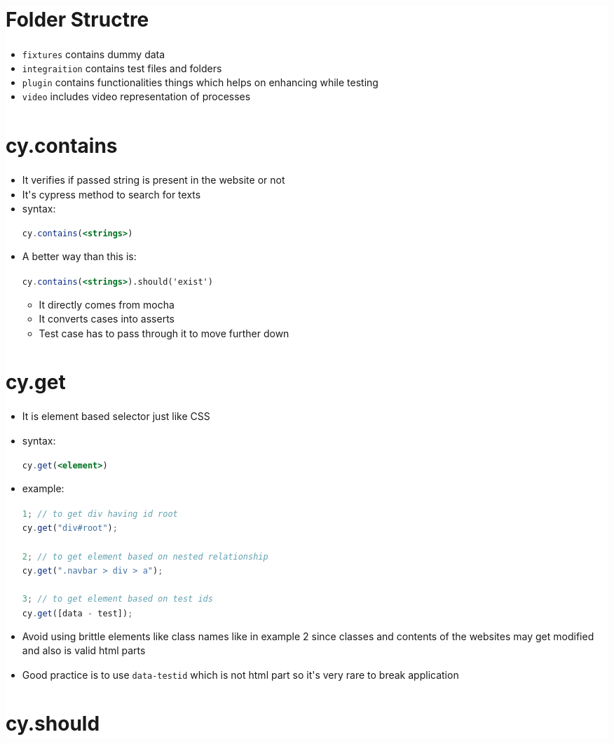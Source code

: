 # Folder Structre

- `fixtures` contains dummy data
- `integraition` contains test files and folders
- `plugin` contains functionalities things which helps on enhancing while testing
- `video` includes video representation of processes

# cy.contains

- It verifies if passed string is present in the website or not
- It's cypress method to search for texts
- syntax:
  ```jsx
  cy.contains(<strings>)
  ```
- A better way than this is:
  ```jsx
  cy.contains(<strings>).should('exist')
  ```
  - It directly comes from mocha
  - It converts cases into asserts
  - Test case has to pass through it to move further down

# cy.get

- It is element based selector just like CSS
- syntax:
  ```jsx
  cy.get(<element>)
  ```
- example:

  ```jsx
  1; // to get div having id root
  cy.get("div#root");

  2; // to get element based on nested relationship
  cy.get(".navbar > div > a");

  3; // to get element based on test ids
  cy.get([data - test]);
  ```

- Avoid using brittle elements like class names like in example 2 since classes and contents of the websites may get modified and also is valid html parts
- Good practice is to use `data-testid` which is not html part so it's very rare to break application

# cy.should
